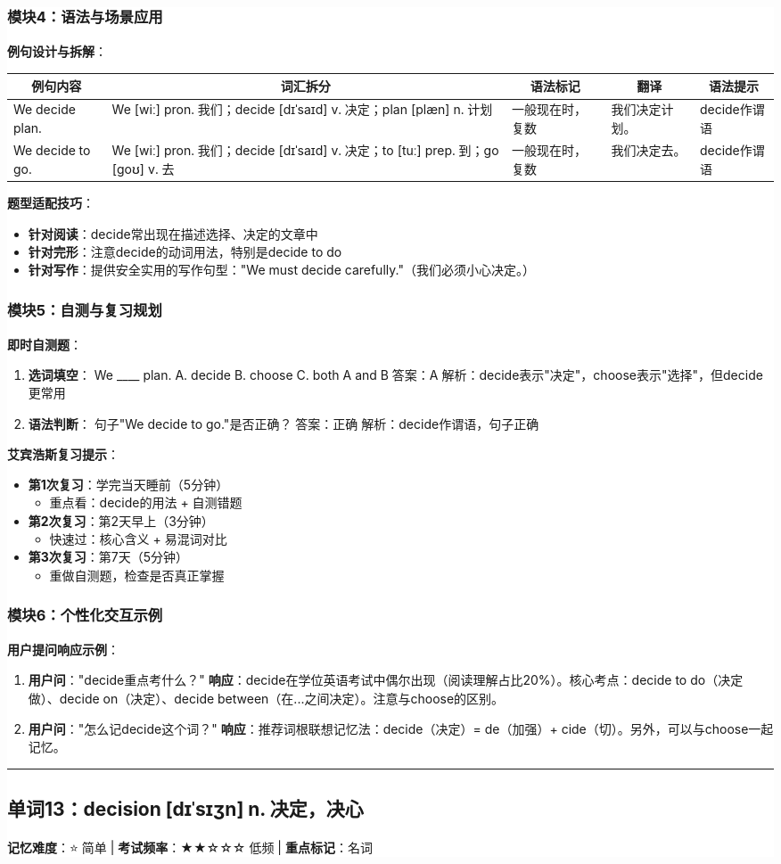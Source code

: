 ### 模块4：语法与场景应用

**例句设计与拆解**：

| 例句内容 | 词汇拆分 | 语法标记 | 翻译 | 语法提示 |
|---------|---------|---------|------|----------|
| We decide plan. | We [wiː] pron. 我们；decide [dɪˈsaɪd] v. 决定；plan [plæn] n. 计划 | 一般现在时，复数 | 我们决定计划。 | decide作谓语 |
| We decide to go. | We [wiː] pron. 我们；decide [dɪˈsaɪd] v. 决定；to [tuː] prep. 到；go [ɡoʊ] v. 去 | 一般现在时，复数 | 我们决定去。 | decide作谓语 |

**题型适配技巧**：
- **针对阅读**：decide常出现在描述选择、决定的文章中
- **针对完形**：注意decide的动词用法，特别是decide to do
- **针对写作**：提供安全实用的写作句型："We must decide carefully."（我们必须小心决定。）

### 模块5：自测与复习规划

**即时自测题**：

1. **选词填空**：
   We ____ plan.
   A. decide  B. choose  C. both A and B
   答案：A
   解析：decide表示"决定"，choose表示"选择"，但decide更常用

2. **语法判断**：
   句子"We decide to go."是否正确？
   答案：正确
   解析：decide作谓语，句子正确

**艾宾浩斯复习提示**：
- **第1次复习**：学完当天睡前（5分钟）
  - 重点看：decide的用法 + 自测错题
- **第2次复习**：第2天早上（3分钟）
  - 快速过：核心含义 + 易混词对比
- **第3次复习**：第7天（5分钟）
  - 重做自测题，检查是否真正掌握

### 模块6：个性化交互示例

**用户提问响应示例**：

1. **用户问**："decide重点考什么？"
   **响应**：decide在学位英语考试中偶尔出现（阅读理解占比20%）。核心考点：decide to do（决定做）、decide on（决定）、decide between（在...之间决定）。注意与choose的区别。

2. **用户问**："怎么记decide这个词？"
   **响应**：推荐词根联想记忆法：decide（决定）= de（加强）+ cide（切）。另外，可以与choose一起记忆。

---

## 单词13：decision [dɪˈsɪʒn] n. 决定，决心

**记忆难度**：⭐ 简单 | **考试频率**：★★☆☆☆ 低频 | **重点标记**：名词
